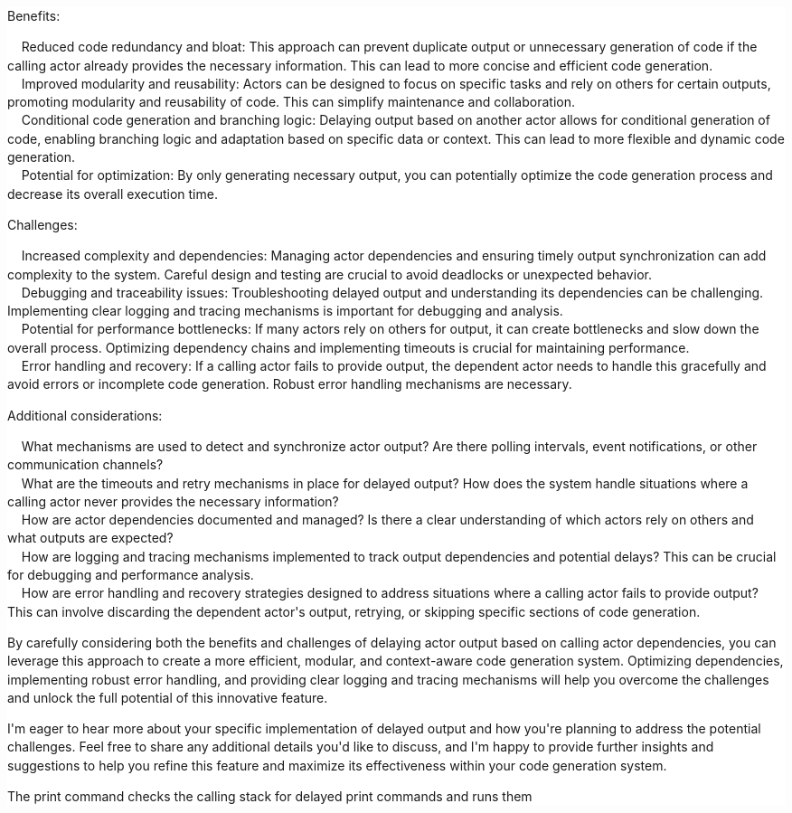 Benefits:

    Reduced code redundancy and bloat: This approach can prevent duplicate output or unnecessary generation of code if the calling actor already provides the necessary information. This can lead to more concise and efficient code generation.\
    Improved modularity and reusability: Actors can be designed to focus on specific tasks and rely on others for certain outputs, promoting modularity and reusability of code. This can simplify maintenance and collaboration.\
    Conditional code generation and branching logic: Delaying output based on another actor allows for conditional generation of code, enabling branching logic and adaptation based on specific data or context. This can lead to more flexible and dynamic code generation.\
    Potential for optimization: By only generating necessary output, you can potentially optimize the code generation process and decrease its overall execution time.

Challenges:

    Increased complexity and dependencies: Managing actor dependencies and ensuring timely output synchronization can add complexity to the system. Careful design and testing are crucial to avoid deadlocks or unexpected behavior.\
    Debugging and traceability issues: Troubleshooting delayed output and understanding its dependencies can be challenging. Implementing clear logging and tracing mechanisms is important for debugging and analysis.\
    Potential for performance bottlenecks: If many actors rely on others for output, it can create bottlenecks and slow down the overall process. Optimizing dependency chains and implementing timeouts is crucial for maintaining performance.\
    Error handling and recovery: If a calling actor fails to provide output, the dependent actor needs to handle this gracefully and avoid errors or incomplete code generation. Robust error handling mechanisms are necessary.

Additional considerations:

    What mechanisms are used to detect and synchronize actor output? Are there polling intervals, event notifications, or other communication channels?\
    What are the timeouts and retry mechanisms in place for delayed output? How does the system handle situations where a calling actor never provides the necessary information?\
    How are actor dependencies documented and managed? Is there a clear understanding of which actors rely on others and what outputs are expected?\
    How are logging and tracing mechanisms implemented to track output dependencies and potential delays? This can be crucial for debugging and performance analysis.\
    How are error handling and recovery strategies designed to address situations where a calling actor fails to provide output? This can involve discarding the dependent actor's output, retrying, or skipping specific sections of code generation.

By carefully considering both the benefits and challenges of delaying actor output based on calling actor dependencies, you can leverage this approach to create a more efficient, modular, and context-aware code generation system. Optimizing dependencies, implementing robust error handling, and providing clear logging and tracing mechanisms will help you overcome the challenges and unlock the full potential of this innovative feature.

I'm eager to hear more about your specific implementation of delayed output and how you're planning to address the potential challenges. Feel free to share any additional details you'd like to discuss, and I'm happy to provide further insights and suggestions to help you refine this feature and maximize its effectiveness within your code generation system.

The print command checks the calling stack for delayed print commands and runs them
